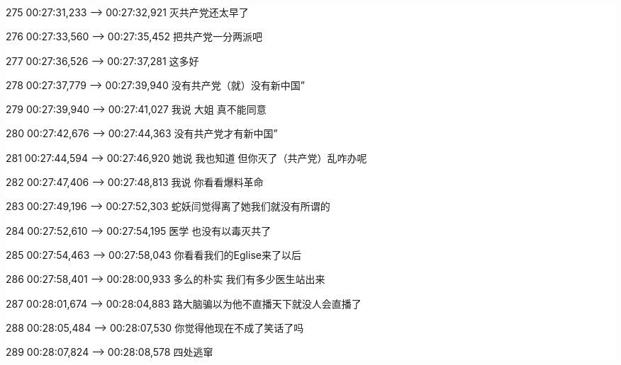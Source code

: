 275
00:27:31,233 –&gt; 00:27:32,921
灭共产党还太早了
 
276
00:27:33,560 –&gt; 00:27:35,452
把共产党一分两派吧
 
277
00:27:36,526 –&gt; 00:27:37,281
这多好
 
278
00:27:37,779 –&gt; 00:27:39,940
没有共产党（就）没有新中国”
 
279
00:27:39,940 –&gt; 00:27:41,027
我说 大姐 真不能同意
 
280
00:27:42,676 –&gt; 00:27:44,363
没有共产党才有新中国”
 
281
00:27:44,594 –&gt; 00:27:46,920
她说 我也知道 但你灭了（共产党）乱咋办呢
 
282
00:27:47,406 –&gt; 00:27:48,813
我说 你看看爆料革命
 
283
00:27:49,196 –&gt; 00:27:52,303
蛇妖闫觉得离了她我们就没有所谓的
 
284
00:27:52,610 –&gt; 00:27:54,195
医学 也没有以毒灭共了
 
285
00:27:54,463 –&gt; 00:27:58,043
你看看我们的Eglise来了以后
 
286
00:27:58,401 –&gt; 00:28:00,933
多么的朴实 我们有多少医生站出来
 
287
00:28:01,674 –&gt; 00:28:04,883
路大脑骗以为他不直播天下就没人会直播了
 
288
00:28:05,484 –&gt; 00:28:07,530
你觉得他现在不成了笑话了吗
 
289
00:28:07,824 –&gt; 00:28:08,578
四处逃窜
 